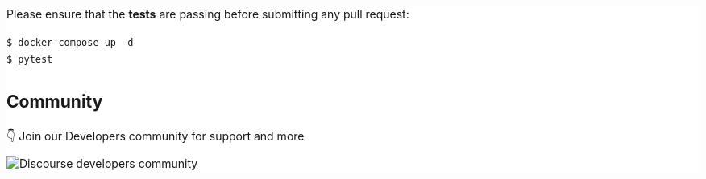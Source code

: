Please ensure that the **tests** are passing before submitting any pull request:

```
$ docker-compose up -d
$ pytest
```

## Community

👇 Join our Developers community for support and more

[![Discourse developers community](https://img.shields.io/discourse/posts?label=discourse&server=https%3A%2F%2Fcommunity.forestadmin.com)](https://community.forestadmin.com)
